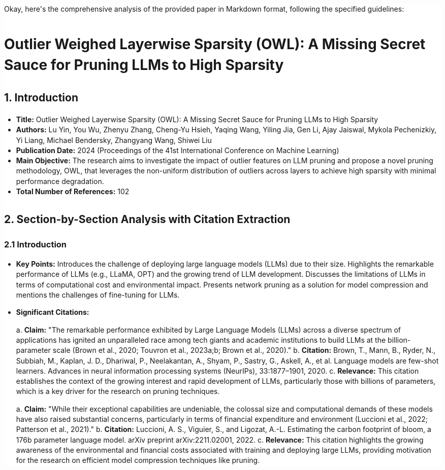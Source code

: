 Okay, here's the comprehensive analysis of the provided paper in Markdown format, following the specified guidelines:


# Outlier Weighed Layerwise Sparsity (OWL): A Missing Secret Sauce for Pruning LLMs to High Sparsity

## 1. Introduction

- **Title:** Outlier Weighed Layerwise Sparsity (OWL): A Missing Secret Sauce for Pruning LLMs to High Sparsity
- **Authors:** Lu Yin, You Wu, Zhenyu Zhang, Cheng-Yu Hsieh, Yaqing Wang, Yiling Jia, Gen Li, Ajay Jaiswal, Mykola Pechenizkiy, Yi Liang, Michael Bendersky, Zhangyang Wang, Shiwei Liu
- **Publication Date:** 2024 (Proceedings of the 41st International Conference on Machine Learning)
- **Main Objective:** The research aims to investigate the impact of outlier features on LLM pruning and propose a novel pruning methodology, OWL, that leverages the non-uniform distribution of outliers across layers to achieve high sparsity with minimal performance degradation.
- **Total Number of References:** 102


## 2. Section-by-Section Analysis with Citation Extraction

### 2.1 Introduction

- **Key Points:** Introduces the challenge of deploying large language models (LLMs) due to their size. Highlights the remarkable performance of LLMs (e.g., LLaMA, OPT) and the growing trend of LLM development. Discusses the limitations of LLMs in terms of computational cost and environmental impact. Presents network pruning as a solution for model compression and mentions the challenges of fine-tuning for LLMs. 
- **Significant Citations:**

    a. **Claim:** "The remarkable performance exhibited by Large Language Models (LLMs) across a diverse spectrum of applications has ignited an unparalleled race among tech giants and academic institutions to build LLMs at the billion-parameter scale (Brown et al., 2020; Touvron et al., 2023a;b; Brown et al., 2020)."
    b. **Citation:** Brown, T., Mann, B., Ryder, N., Subbiah, M., Kaplan, J. D., Dhariwal, P., Neelakantan, A., Shyam, P., Sastry, G., Askell, A., et al. Language models are few-shot learners. Advances in neural information processing systems (NeurIPs), 33:1877–1901, 2020.
    c. **Relevance:** This citation establishes the context of the growing interest and rapid development of LLMs, particularly those with billions of parameters, which is a key driver for the research on pruning techniques.

    a. **Claim:** "While their exceptional capabilities are undeniable, the colossal size and computational demands of these models have also raised substantial concerns, particularly in terms of financial expenditure and environment (Luccioni et al., 2022; Patterson et al., 2021)."
    b. **Citation:** Luccioni, A. S., Viguier, S., and Ligozat, A.-L. Estimating the carbon footprint of bloom, a 176b parameter language model. arXiv preprint arXiv:2211.02001, 2022.
    c. **Relevance:** This citation highlights the growing awareness of the environmental and financial costs associated with training and deploying large LLMs, providing motivation for the research on efficient model compression techniques like pruning.
